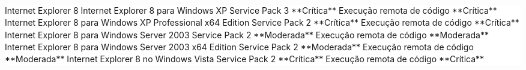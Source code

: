 </tr>
<tr>
<th style="border:1px solid black;" colspan="4">
Internet Explorer 8
</th>
</tr>
<tr>
<td style="border:1px solid black;">
Internet Explorer 8 para Windows XP Service Pack 3
</td>
<td style="border:1px solid black;">
**Crítica**  
Execução remota de código
</td>
<td style="border:1px solid black;" colspan="2">
**Crítica**
</td>
</tr>
<tr class="alternateRow">
<td style="border:1px solid black;">
Internet Explorer 8 para Windows XP Professional x64 Edition Service Pack 2
</td>
<td style="border:1px solid black;">
**Crítica**  
Execução remota de código
</td>
<td style="border:1px solid black;" colspan="2">
**Crítica**
</td>
</tr>
<tr>
<td style="border:1px solid black;">
Internet Explorer 8 para Windows Server 2003 Service Pack 2
</td>
<td style="border:1px solid black;">
**Moderada**  
Execução remota de código
</td>
<td style="border:1px solid black;" colspan="2">
**Moderada**
</td>
</tr>
<tr class="alternateRow">
<td style="border:1px solid black;">
Internet Explorer 8 para Windows Server 2003 x64 Edition Service Pack 2
</td>
<td style="border:1px solid black;">
**Moderada**  
Execução remota de código
</td>
<td style="border:1px solid black;" colspan="2">
**Moderada**
</td>
</tr>
<tr>
<td style="border:1px solid black;">
Internet Explorer 8 no Windows Vista Service Pack 2
</td>
<td style="border:1px solid black;">
**Crítica**  
Execução remota de código
</td>
<td style="border:1px solid black;" colspan="2">
**Crítica**
